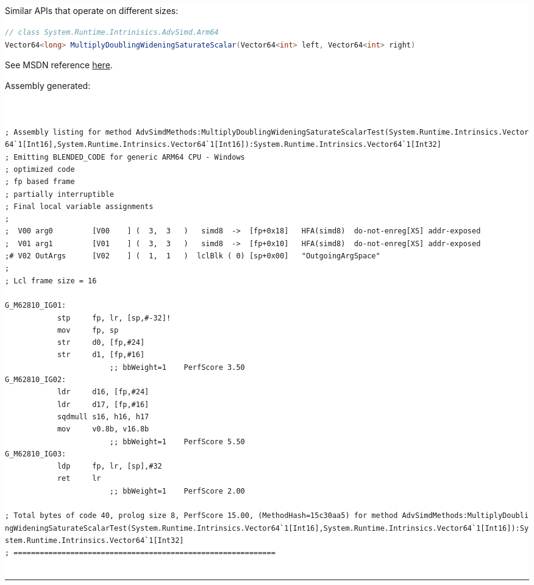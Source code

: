 Similar APIs that operate on different sizes:

```csharp
// class System.Runtime.Intrinisics.AdvSimd.Arm64
Vector64<long> MultiplyDoublingWideningSaturateScalar(Vector64<int> left, Vector64<int> right)
```


See MSDN reference [here](https://docs.microsoft.com/en-us/dotNet/api/system.runtime.intrinsics.arm.advsimd.arm64.multiplydoublingwideningsaturatescalar?view=net-5.0).

Assembly generated:

```


; Assembly listing for method AdvSimdMethods:MultiplyDoublingWideningSaturateScalarTest(System.Runtime.Intrinsics.Vector64`1[Int16],System.Runtime.Intrinsics.Vector64`1[Int16]):System.Runtime.Intrinsics.Vector64`1[Int32]
; Emitting BLENDED_CODE for generic ARM64 CPU - Windows
; optimized code
; fp based frame
; partially interruptible
; Final local variable assignments
;
;  V00 arg0         [V00    ] (  3,  3   )   simd8  ->  [fp+0x18]   HFA(simd8)  do-not-enreg[XS] addr-exposed
;  V01 arg1         [V01    ] (  3,  3   )   simd8  ->  [fp+0x10]   HFA(simd8)  do-not-enreg[XS] addr-exposed
;# V02 OutArgs      [V02    ] (  1,  1   )  lclBlk ( 0) [sp+0x00]   "OutgoingArgSpace"
;
; Lcl frame size = 16

G_M62810_IG01:
            stp     fp, lr, [sp,#-32]!
            mov     fp, sp
            str     d0, [fp,#24]
            str     d1, [fp,#16]
						;; bbWeight=1    PerfScore 3.50
G_M62810_IG02:
            ldr     d16, [fp,#24]
            ldr     d17, [fp,#16]
            sqdmull s16, h16, h17
            mov     v0.8b, v16.8b
						;; bbWeight=1    PerfScore 5.50
G_M62810_IG03:
            ldp     fp, lr, [sp],#32
            ret     lr
						;; bbWeight=1    PerfScore 2.00

; Total bytes of code 40, prolog size 8, PerfScore 15.00, (MethodHash=15c30aa5) for method AdvSimdMethods:MultiplyDoublingWideningSaturateScalarTest(System.Runtime.Intrinsics.Vector64`1[Int16],System.Runtime.Intrinsics.Vector64`1[Int16]):System.Runtime.Intrinsics.Vector64`1[Int32]
; ============================================================


```
------------------------------------------------
